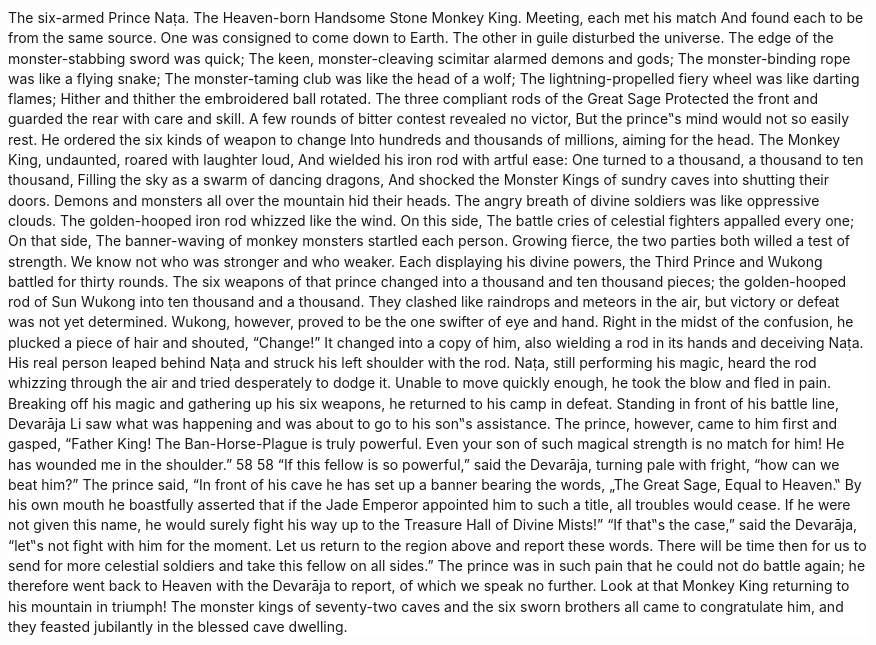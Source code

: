 The six-armed Prince Naṭa.
The Heaven-born Handsome Stone Monkey King.
Meeting, each met his match
And found each to be from the same source.
One was consigned to come down to Earth.
The other in guile disturbed the universe.
The edge of the monster-stabbing sword was quick;
The keen, monster-cleaving scimitar alarmed demons and gods;
The monster-binding rope was like a flying snake;
The monster-taming club was like the head of a wolf;
The lightning-propelled fiery wheel was like darting flames;
Hither and thither the embroidered ball rotated.
The three compliant rods of the Great Sage
Protected the front and guarded the rear with care and skill.
A few rounds of bitter contest revealed no victor,
But the prince‟s mind would not so easily rest.
He ordered the six kinds of weapon to change
Into hundreds and thousands of millions, aiming for the head.
The Monkey King, undaunted, roared with laughter loud,
And wielded his iron rod with artful ease:
One turned to a thousand, a thousand to ten thousand,
Filling the sky as a swarm of dancing dragons,
And shocked the Monster Kings of sundry caves into shutting their doors.
Demons and monsters all over the mountain hid their heads.
The angry breath of divine soldiers was like oppressive clouds.
The golden-hooped iron rod whizzed like the wind.
On this side,
The battle cries of celestial fighters appalled every one;
On that side,
The banner-waving of monkey monsters startled each person.
Growing fierce, the two parties both willed a test of strength.
We know not who was stronger and who weaker.
Each displaying his divine powers, the Third Prince and Wukong battled for
thirty rounds. The six weapons of that prince changed into a thousand and ten thousand
pieces; the golden-hooped rod of Sun Wukong into ten thousand and a thousand. They
clashed like raindrops and meteors in the air, but victory or defeat was not yet
determined. Wukong, however, proved to be the one swifter of eye and hand. Right in
the midst of the confusion, he plucked a piece of hair and shouted, “Change!” It
changed into a copy of him, also wielding a rod in its hands and deceiving Naṭa. His
real person leaped behind Naṭa and struck his left shoulder with the rod. Naṭa, still
performing his magic, heard the rod whizzing through the air and tried desperately to
dodge it. Unable to move quickly enough, he took the blow and fled in pain. Breaking
off his magic and gathering up his six weapons, he returned to his camp in defeat.
Standing in front of his battle line, Devarāja Li saw what was happening and
was about to go to his son‟s assistance. The prince, however, came to him first and
gasped, “Father King! The Ban-Horse-Plague is truly powerful. Even your son of such
magical strength is no match for him! He has wounded me in the shoulder.”
58
58
“If this fellow is so powerful,” said the Devarāja, turning pale with fright, “how
can we beat him?”
The prince said, “In front of his cave he has set up a banner bearing the words,
„The Great Sage, Equal to Heaven.‟ By his own mouth he boastfully asserted that if the
Jade Emperor appointed him to such a title, all troubles would cease. If he were not
given this name, he would surely fight his way up to the Treasure Hall of Divine
Mists!”
“If that‟s the case,” said the Devarāja, “let‟s not fight with him for the moment.
Let us return to the region above and report these words. There will be time then for us
to send for more celestial soldiers and take this fellow on all sides.”
The prince was in such pain that he could not do battle again; he therefore went
back to Heaven with the Devarāja to report, of which we speak no further.
Look at that Monkey King returning to his mountain in triumph! The monster
kings of seventy-two caves and the six sworn brothers all came to congratulate him, and
they feasted jubilantly in the blessed cave dwelling.